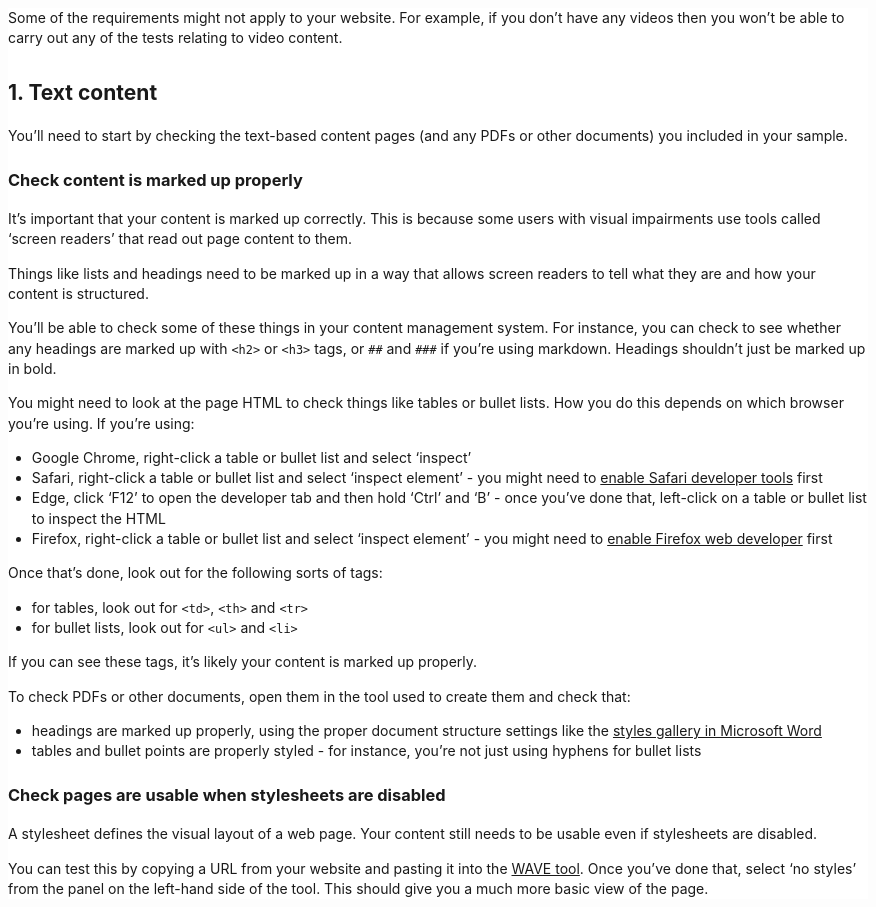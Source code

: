 Some of the requirements might not apply to your website. For example, if you don’t have any videos then you won’t be able to carry out any of the tests relating to video content.

## 1. Text content

You’ll need to start by checking the text-based content pages (and any PDFs or other documents) you included in your sample.

### Check content is marked up properly

It’s important that your content is marked up correctly. This is because some users with visual impairments use tools called ‘screen readers’ that read out page content to them.

Things like lists and headings need to be marked up in a way that allows screen readers to tell what they are and how your content is structured.

You’ll be able to check some of these things in your content management system. For instance, you can check to see whether any headings are marked up with ```<h2>``` or ```<h3>``` tags, or ```##``` and ```###``` if you’re using markdown. Headings shouldn’t just be marked up in bold.

You might need to look at the page HTML to check things like tables or bullet lists. How you do this depends on which browser you’re using. If you’re using:

+ Google Chrome, right-click a table or bullet list and select ‘inspect’
+ Safari, right-click a table or bullet list and select ‘inspect element’ - you might need to [enable Safari developer tools](https://developer.apple.com/library/archive/documentation/NetworkingInternetWeb/Conceptual/Web_Inspector_Tutorial/EnableWebInspector/EnableWebInspector.html) first
+ Edge, click ‘F12’ to open the developer tab and then hold ‘Ctrl’ and ‘B’ - once you’ve done that, left-click on a table or bullet list to inspect the HTML
+ Firefox, right-click a table or bullet list and select ‘inspect element’ - you might need to [enable Firefox web developer](https://developer.mozilla.org/en-US/docs/Tools/Page_Inspector/How_to/Open_the_Inspector) first

Once that’s done, look out for the following sorts of tags:

+ for tables, look out for ```<td>```, ```<th>``` and ```<tr>```
+ for bullet lists, look out for ```<ul>``` and ```<li>```

If you can see these tags, it’s likely your content is marked up properly.

To check PDFs or other documents, open them in the tool used to create them and check that:

+ headings are marked up properly, using the proper document structure settings like the [styles gallery in Microsoft Word](https://support.office.com/en-ie/article/add-a-heading-3eb8b917-56dc-4a17-891a-a026b2c790f2)
+ tables and bullet points are properly styled - for instance, you’re not just using hyphens for bullet lists

### Check pages are usable when stylesheets are disabled

A stylesheet defines the visual layout of a web page. Your content still needs to be usable even if stylesheets are disabled.

You can test this by copying a URL from your website and pasting it into the [WAVE tool](http://wave.webaim.org/). Once you’ve done that, select ‘no styles’ from the panel on the left-hand side of the tool. This should give you a much more basic view of the page.
